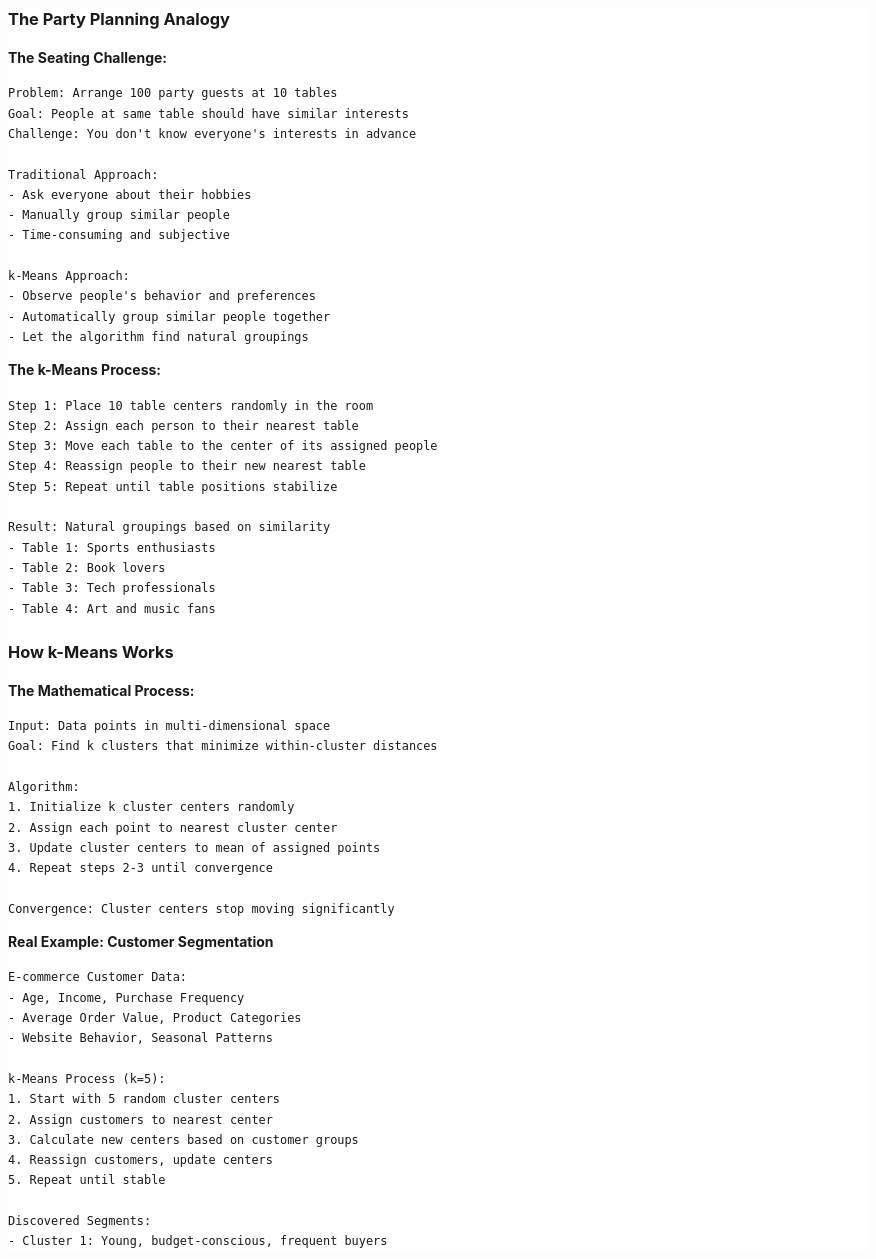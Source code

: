 ### The Party Planning Analogy

**The Seating Challenge:**
```
Problem: Arrange 100 party guests at 10 tables
Goal: People at same table should have similar interests
Challenge: You don't know everyone's interests in advance

Traditional Approach:
- Ask everyone about their hobbies
- Manually group similar people
- Time-consuming and subjective

k-Means Approach:
- Observe people's behavior and preferences
- Automatically group similar people together
- Let the algorithm find natural groupings
```

**The k-Means Process:**
```
Step 1: Place 10 table centers randomly in the room
Step 2: Assign each person to their nearest table
Step 3: Move each table to the center of its assigned people
Step 4: Reassign people to their new nearest table
Step 5: Repeat until table positions stabilize

Result: Natural groupings based on similarity
- Table 1: Sports enthusiasts
- Table 2: Book lovers  
- Table 3: Tech professionals
- Table 4: Art and music fans
```

### How k-Means Works

**The Mathematical Process:**
```
Input: Data points in multi-dimensional space
Goal: Find k clusters that minimize within-cluster distances

Algorithm:
1. Initialize k cluster centers randomly
2. Assign each point to nearest cluster center
3. Update cluster centers to mean of assigned points
4. Repeat steps 2-3 until convergence

Convergence: Cluster centers stop moving significantly
```

**Real Example: Customer Segmentation**
```
E-commerce Customer Data:
- Age, Income, Purchase Frequency
- Average Order Value, Product Categories
- Website Behavior, Seasonal Patterns

k-Means Process (k=5):
1. Start with 5 random cluster centers
2. Assign customers to nearest center
3. Calculate new centers based on customer groups
4. Reassign customers, update centers
5. Repeat until stable

Discovered Segments:
- Cluster 1: Young, budget-conscious, frequent buyers
```